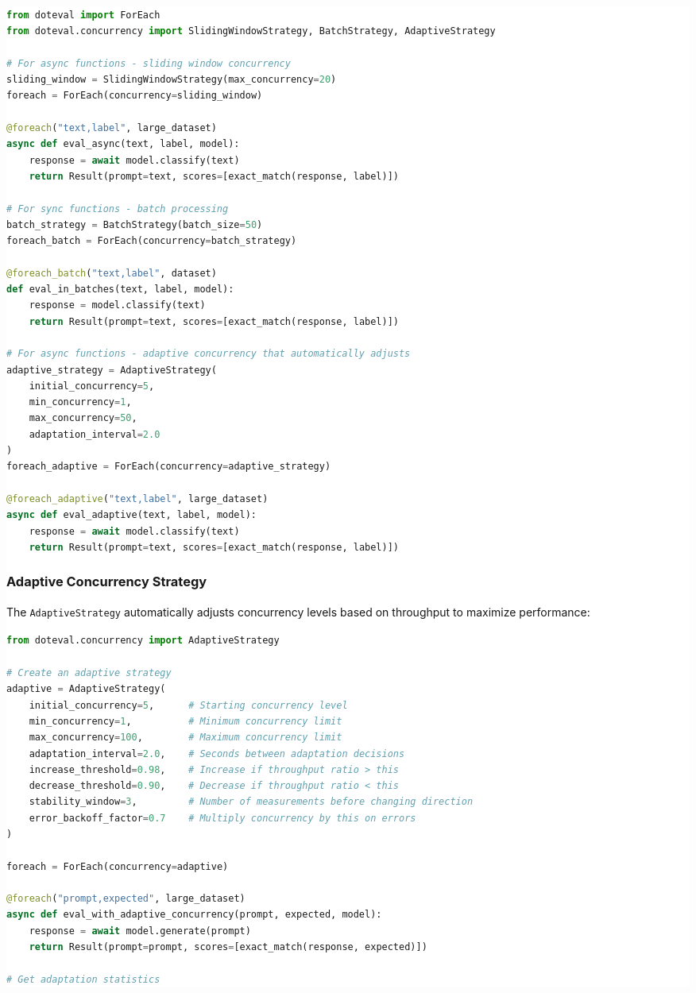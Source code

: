 ```python
from doteval import ForEach
from doteval.concurrency import SlidingWindowStrategy, BatchStrategy, AdaptiveStrategy

# For async functions - sliding window concurrency
sliding_window = SlidingWindowStrategy(max_concurrency=20)
foreach = ForEach(concurrency=sliding_window)

@foreach("text,label", large_dataset)
async def eval_async(text, label, model):
    response = await model.classify(text)
    return Result(prompt=text, scores=[exact_match(response, label)])

# For sync functions - batch processing
batch_strategy = BatchStrategy(batch_size=50)
foreach_batch = ForEach(concurrency=batch_strategy)

@foreach_batch("text,label", dataset)
def eval_in_batches(text, label, model):
    response = model.classify(text)
    return Result(prompt=text, scores=[exact_match(response, label)])

# For async functions - adaptive concurrency that automatically adjusts
adaptive_strategy = AdaptiveStrategy(
    initial_concurrency=5,
    min_concurrency=1,
    max_concurrency=50,
    adaptation_interval=2.0
)
foreach_adaptive = ForEach(concurrency=adaptive_strategy)

@foreach_adaptive("text,label", large_dataset)
async def eval_adaptive(text, label, model):
    response = await model.classify(text)
    return Result(prompt=text, scores=[exact_match(response, label)])
```

### Adaptive Concurrency Strategy

The `AdaptiveStrategy` automatically adjusts concurrency levels based on throughput to maximize performance:

```python
from doteval.concurrency import AdaptiveStrategy

# Create an adaptive strategy
adaptive = AdaptiveStrategy(
    initial_concurrency=5,      # Starting concurrency level
    min_concurrency=1,          # Minimum concurrency limit
    max_concurrency=100,        # Maximum concurrency limit
    adaptation_interval=2.0,    # Seconds between adaptation decisions
    increase_threshold=0.98,    # Increase if throughput ratio > this
    decrease_threshold=0.90,    # Decrease if throughput ratio < this
    stability_window=3,         # Number of measurements before changing direction
    error_backoff_factor=0.7    # Multiply concurrency by this on errors
)

foreach = ForEach(concurrency=adaptive)

@foreach("prompt,expected", large_dataset)
async def eval_with_adaptive_concurrency(prompt, expected, model):
    response = await model.generate(prompt)
    return Result(prompt=prompt, scores=[exact_match(response, expected)])

# Get adaptation statistics
```